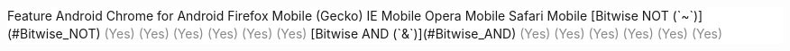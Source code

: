 <tr>

<th>Feature</th>

<th>Android</th>

<th>Chrome for Android</th>

<th>Firefox Mobile (Gecko)</th>

<th>IE Mobile</th>

<th>Opera Mobile</th>

<th>Safari Mobile</th>

</tr>

<tr>

<td>[Bitwise NOT (`~`)](#Bitwise_NOT)</td>

<td><span style="color: #888;" title="Please update this with the earliest version of support.">(Yes)</span></td>

<td><span style="color: #888;" title="Please update this with the earliest version of support.">(Yes)</span></td>

<td><span style="color: #888;" title="Please update this with the earliest version of support.">(Yes)</span></td>

<td><span style="color: #888;" title="Please update this with the earliest version of support.">(Yes)</span></td>

<td><span style="color: #888;" title="Please update this with the earliest version of support.">(Yes)</span></td>

<td><span style="color: #888;" title="Please update this with the earliest version of support.">(Yes)</span></td>

</tr>

<tr>

<td>[Bitwise AND (`&`)](#Bitwise_AND)</td>

<td><span style="color: #888;" title="Please update this with the earliest version of support.">(Yes)</span></td>

<td><span style="color: #888;" title="Please update this with the earliest version of support.">(Yes)</span></td>

<td><span style="color: #888;" title="Please update this with the earliest version of support.">(Yes)</span></td>

<td><span style="color: #888;" title="Please update this with the earliest version of support.">(Yes)</span></td>

<td><span style="color: #888;" title="Please update this with the earliest version of support.">(Yes)</span></td>

<td><span style="color: #888;" title="Please update this with the earliest version of support.">(Yes)</span></td>
